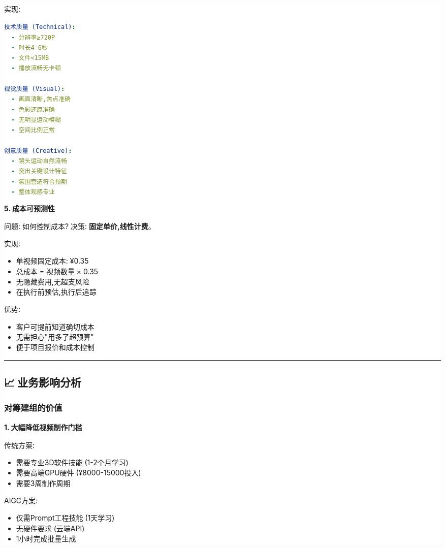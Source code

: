 实现:
```yaml
技术质量 (Technical):
  - 分辨率≥720P
  - 时长4-6秒
  - 文件<15MB
  - 播放流畅无卡顿

视觉质量 (Visual):
  - 画面清晰,焦点准确
  - 色彩还原准确
  - 无明显运动模糊
  - 空间比例正常

创意质量 (Creative):
  - 镜头运动自然流畅
  - 突出关键设计特征
  - 氛围营造符合预期
  - 整体观感专业
```

**5. 成本可预测性**

问题: 如何控制成本?
决策: **固定单价,线性计费**。

实现:
- 单视频固定成本: ¥0.35
- 总成本 = 视频数量 × 0.35
- 无隐藏费用,无超支风险
- 在执行前预估,执行后追踪

优势:
- 客户可提前知道确切成本
- 无需担心"用多了超预算"
- 便于项目报价和成本控制

---

## 📈 业务影响分析

### 对筹建组的价值

**1. 大幅降低视频制作门槛**

传统方案:
- 需要专业3D软件技能 (1-2个月学习)
- 需要高端GPU硬件 (¥8000-15000投入)
- 需要3周制作周期

AIGC方案:
- 仅需Prompt工程技能 (1天学习)
- 无硬件要求 (云端API)
- 1小时完成批量生成
